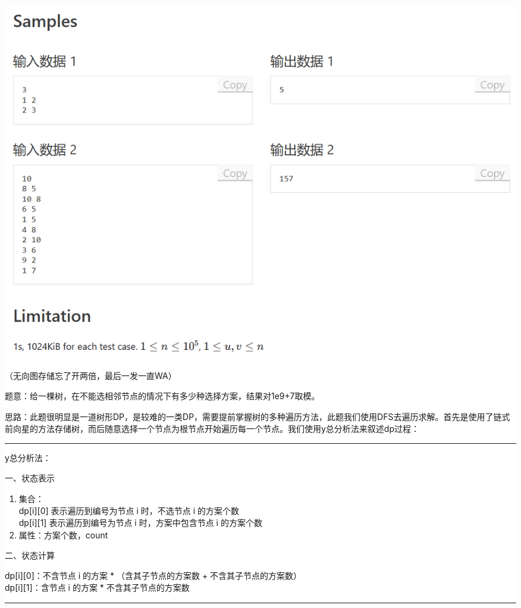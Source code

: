 ![题C-2](./pic/QuestionC-2.png)

（无向图存储忘了开两倍，最后一发一直WA）

题意：给一棵树，在不能选相邻节点的情况下有多少种选择方案，结果对1e9+7取模。

思路：此题很明显是一道树形DP，是较难的一类DP，需要提前掌握树的多种遍历方法，此题我们使用DFS去遍历求解。首先是使用了链式前向星的方法存储树，而后随意选择一个节点为根节点开始遍历每一个节点。我们使用y总分析法来叙述dp过程：

***
y总分析法：

一、状态表示

1. 集合：   
dp[i][0] 表示遍历到编号为节点 i 时，不选节点 i 的方案个数   
dp[i][1] 表示遍历到编号为节点 i 时，方案中包含节点 i 的方案个数
2. 属性：方案个数，count

二、状态计算

dp[i][0]：不含节点 i 的方案 * （含其子节点的方案数 + 不含其子节点的方案数）   
dp[i][1]：含节点 i 的方案 * 不含其子节点的方案数
***
